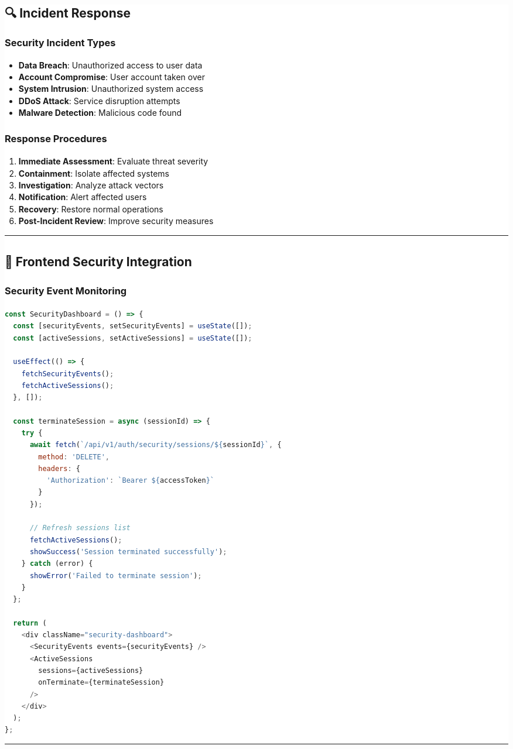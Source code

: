 
## 🔍 **Incident Response**

### **Security Incident Types**
- **Data Breach**: Unauthorized access to user data
- **Account Compromise**: User account taken over
- **System Intrusion**: Unauthorized system access
- **DDoS Attack**: Service disruption attempts
- **Malware Detection**: Malicious code found

### **Response Procedures**
1. **Immediate Assessment**: Evaluate threat severity
2. **Containment**: Isolate affected systems
3. **Investigation**: Analyze attack vectors
4. **Notification**: Alert affected users
5. **Recovery**: Restore normal operations
6. **Post-Incident Review**: Improve security measures

---

## 📱 **Frontend Security Integration**

### **Security Event Monitoring**
```javascript
const SecurityDashboard = () => {
  const [securityEvents, setSecurityEvents] = useState([]);
  const [activeSessions, setActiveSessions] = useState([]);
  
  useEffect(() => {
    fetchSecurityEvents();
    fetchActiveSessions();
  }, []);
  
  const terminateSession = async (sessionId) => {
    try {
      await fetch(`/api/v1/auth/security/sessions/${sessionId}`, {
        method: 'DELETE',
        headers: {
          'Authorization': `Bearer ${accessToken}`
        }
      });
      
      // Refresh sessions list
      fetchActiveSessions();
      showSuccess('Session terminated successfully');
    } catch (error) {
      showError('Failed to terminate session');
    }
  };
  
  return (
    <div className="security-dashboard">
      <SecurityEvents events={securityEvents} />
      <ActiveSessions 
        sessions={activeSessions} 
        onTerminate={terminateSession} 
      />
    </div>
  );
};
```

---